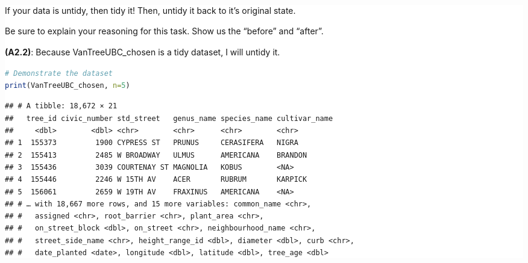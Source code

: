 If your data is untidy, then tidy it\! Then, untidy it back to it’s
original state.

Be sure to explain your reasoning for this task. Show us the “before”
and “after”.



**(A2.2)**: Because VanTreeUBC\_chosen is a tidy dataset, I will untidy
it.

``` r
# Demonstrate the dataset
print(VanTreeUBC_chosen, n=5)
```

    ## # A tibble: 18,672 × 21
    ##   tree_id civic_number std_street   genus_name species_name cultivar_name
    ##     <dbl>        <dbl> <chr>        <chr>      <chr>        <chr>        
    ## 1  155373         1900 CYPRESS ST   PRUNUS     CERASIFERA   NIGRA        
    ## 2  155413         2485 W BROADWAY   ULMUS      AMERICANA    BRANDON      
    ## 3  155436         3039 COURTENAY ST MAGNOLIA   KOBUS        <NA>         
    ## 4  155446         2246 W 15TH AV    ACER       RUBRUM       KARPICK      
    ## 5  156061         2659 W 19TH AV    FRAXINUS   AMERICANA    <NA>         
    ## # … with 18,667 more rows, and 15 more variables: common_name <chr>,
    ## #   assigned <chr>, root_barrier <chr>, plant_area <chr>,
    ## #   on_street_block <dbl>, on_street <chr>, neighbourhood_name <chr>,
    ## #   street_side_name <chr>, height_range_id <dbl>, diameter <dbl>, curb <chr>,
    ## #   date_planted <date>, longitude <dbl>, latitude <dbl>, tree_age <dbl>
